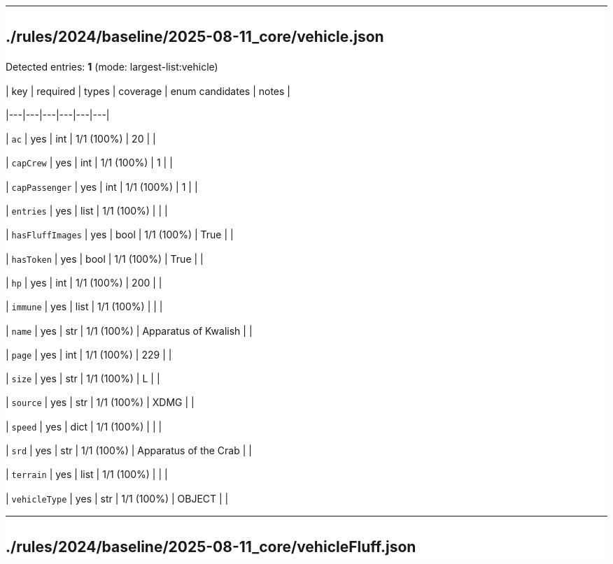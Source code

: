 

---

## ./rules/2024/baseline/2025-08-11_core/vehicle.json

Detected entries: **1** (mode: largest-list:vehicle)


| key | required | types | coverage | enum candidates | notes |

|---|---|---|---|---|---|

| `ac` | yes | int | 1/1 (100%) | 20 |  |

| `capCrew` | yes | int | 1/1 (100%) | 1 |  |

| `capPassenger` | yes | int | 1/1 (100%) | 1 |  |

| `entries` | yes | list | 1/1 (100%) |  |  |

| `hasFluffImages` | yes | bool | 1/1 (100%) | True |  |

| `hasToken` | yes | bool | 1/1 (100%) | True |  |

| `hp` | yes | int | 1/1 (100%) | 200 |  |

| `immune` | yes | list | 1/1 (100%) |  |  |

| `name` | yes | str | 1/1 (100%) | Apparatus of Kwalish |  |

| `page` | yes | int | 1/1 (100%) | 229 |  |

| `size` | yes | str | 1/1 (100%) | L |  |

| `source` | yes | str | 1/1 (100%) | XDMG |  |

| `speed` | yes | dict | 1/1 (100%) |  |  |

| `srd` | yes | str | 1/1 (100%) | Apparatus of the Crab |  |

| `terrain` | yes | list | 1/1 (100%) |  |  |

| `vehicleType` | yes | str | 1/1 (100%) | OBJECT |  |



---

## ./rules/2024/baseline/2025-08-11_core/vehicleFluff.json
